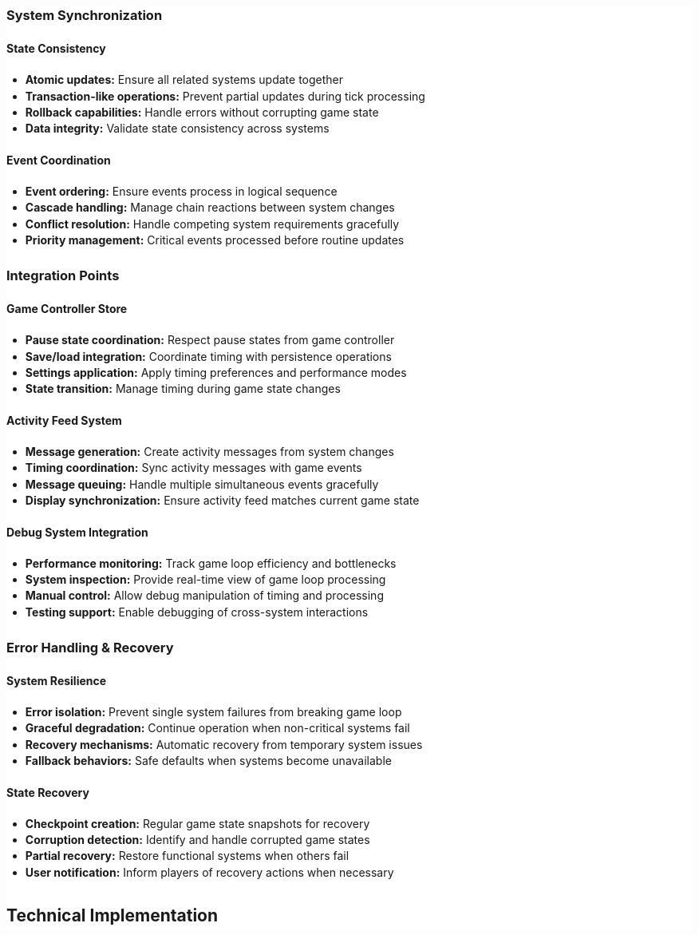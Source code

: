 ### System Synchronization

#### State Consistency
- **Atomic updates:** Ensure all related systems update together
- **Transaction-like operations:** Prevent partial updates during tick processing
- **Rollback capabilities:** Handle errors without corrupting game state
- **Data integrity:** Validate state consistency across systems

#### Event Coordination
- **Event ordering:** Ensure events process in logical sequence
- **Cascade handling:** Manage chain reactions between system changes
- **Conflict resolution:** Handle competing system requirements gracefully
- **Priority management:** Critical events processed before routine updates

### Integration Points

#### Game Controller Store
- **Pause state coordination:** Respect pause states from game controller
- **Save/load integration:** Coordinate timing with persistence operations
- **Settings application:** Apply timing preferences and performance modes
- **State transition:** Manage timing during game state changes

#### Activity Feed System
- **Message generation:** Create activity messages from system changes
- **Timing coordination:** Sync activity messages with game events
- **Message queuing:** Handle multiple simultaneous events gracefully
- **Display synchronization:** Ensure activity feed matches current game state

#### Debug System Integration
- **Performance monitoring:** Track game loop efficiency and bottlenecks
- **System inspection:** Provide real-time view of game loop processing
- **Manual control:** Allow debug manipulation of timing and processing
- **Testing support:** Enable debugging of cross-system interactions

### Error Handling & Recovery

#### System Resilience
- **Error isolation:** Prevent single system failures from breaking game loop
- **Graceful degradation:** Continue operation when non-critical systems fail
- **Recovery mechanisms:** Automatic recovery from temporary system issues
- **Fallback behaviors:** Safe defaults when systems become unavailable

#### State Recovery
- **Checkpoint creation:** Regular game state snapshots for recovery
- **Corruption detection:** Identify and handle corrupted game states
- **Partial recovery:** Restore functional systems when others fail
- **User notification:** Inform players of recovery actions when necessary

## Technical Implementation
